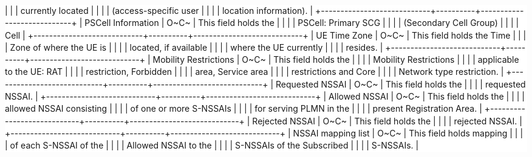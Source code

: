 |                            |          | currently located          |
|                            |          | (access-specific user      |
|                            |          | location information).     |
+----------------------------+----------+----------------------------+
| PSCell Information         | O~C~     | This field holds the       |
|                            |          | PSCell: Primary SCG        |
|                            |          | (Secondary Cell Group)     |
|                            |          | Cell                       |
+----------------------------+----------+----------------------------+
| UE Time Zone               | O~C~     | This field holds the Time  |
|                            |          | Zone of where the UE is    |
|                            |          | located, if available      |
|                            |          | where the UE currently     |
|                            |          | resides.                   |
+----------------------------+----------+----------------------------+
| Mobility Restrictions      | O~C~     | This field holds the       |
|                            |          | Mobility Restrictions      |
|                            |          | applicable to the UE: RAT  |
|                            |          | restriction, Forbidden     |
|                            |          | area, Service area         |
|                            |          | restrictions and Core      |
|                            |          | Network type restriction.  |
+----------------------------+----------+----------------------------+
| Requested NSSAI            | O~C~     | This field holds the       |
|                            |          | requested NSSAI.           |
+----------------------------+----------+----------------------------+
| Allowed NSSAI              | O~C~     | This field holds the       |
|                            |          | allowed NSSAI consisting   |
|                            |          | of one or more S-NSSAIs    |
|                            |          | for serving PLMN in the    |
|                            |          | present Registration Area. |
+----------------------------+----------+----------------------------+
| Rejected NSSAI             | O~C~     | This field holds the       |
|                            |          | rejected NSSAI.            |
+----------------------------+----------+----------------------------+
| NSSAI mapping list         | O~C~     | This field holds mapping   |
|                            |          | of each S-NSSAI of the     |
|                            |          | Allowed NSSAI to the       |
|                            |          | S-NSSAIs of the Subscribed |
|                            |          | S-NSSAIs.                  |
